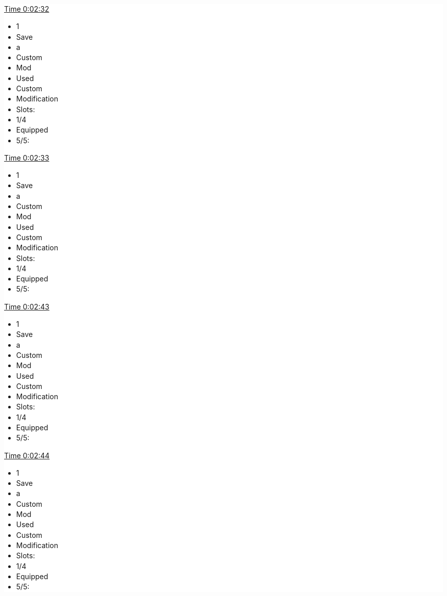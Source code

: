  [Time 0:02:32](https://youtu.be/IWCVRm11KAc?t=147) 
- 1 
- Save 
- a 
- Custom 
- Mod 
- Used 
- Custom 
- Modification 
- Slots: 
- 1/4 
- Equipped 
- 5/5: 

 [Time 0:02:33](https://youtu.be/IWCVRm11KAc?t=148) 
- 1 
- Save 
- a 
- Custom 
- Mod 
- Used 
- Custom 
- Modification 
- Slots: 
- 1/4 
- Equipped 
- 5/5: 

 [Time 0:02:43](https://youtu.be/IWCVRm11KAc?t=158) 
- 1 
- Save 
- a 
- Custom 
- Mod 
- Used 
- Custom 
- Modification 
- Slots: 
- 1/4 
- Equipped 
- 5/5: 

 [Time 0:02:44](https://youtu.be/IWCVRm11KAc?t=159) 
- 1 
- Save 
- a 
- Custom 
- Mod 
- Used 
- Custom 
- Modification 
- Slots: 
- 1/4 
- Equipped 
- 5/5: 
